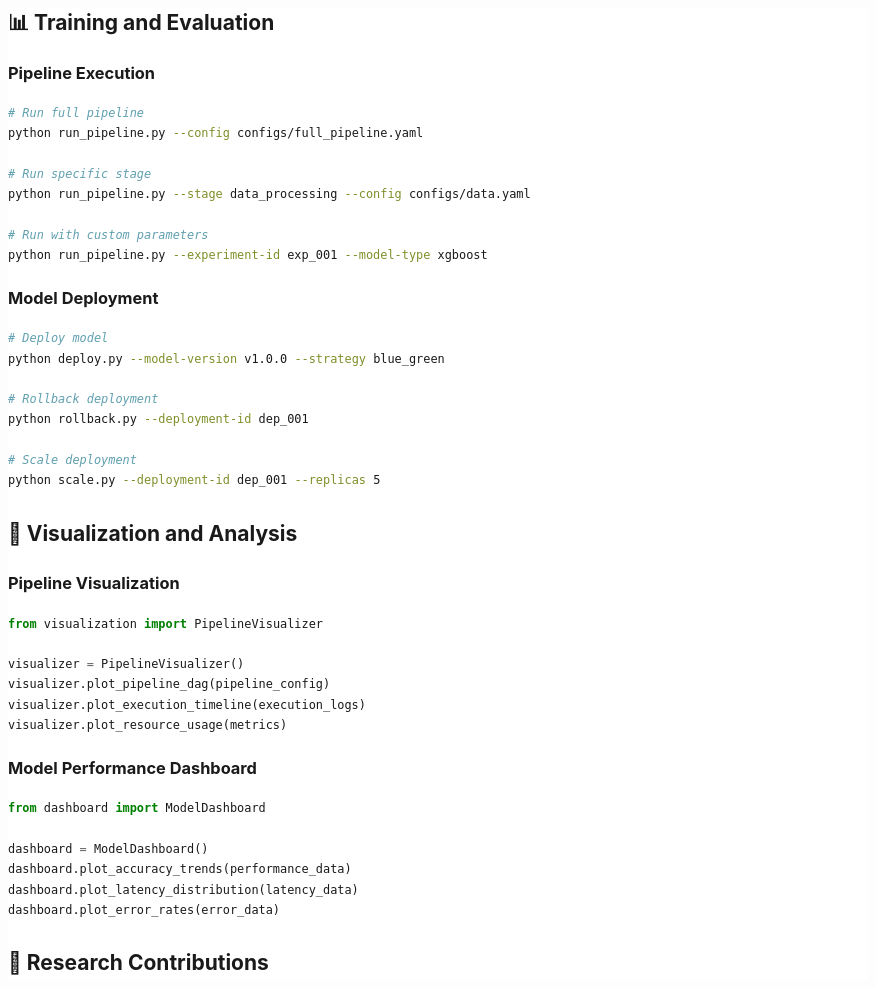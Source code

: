## 📊 Training and Evaluation

### Pipeline Execution
```bash
# Run full pipeline
python run_pipeline.py --config configs/full_pipeline.yaml

# Run specific stage
python run_pipeline.py --stage data_processing --config configs/data.yaml

# Run with custom parameters
python run_pipeline.py --experiment-id exp_001 --model-type xgboost
```

### Model Deployment
```bash
# Deploy model
python deploy.py --model-version v1.0.0 --strategy blue_green

# Rollback deployment
python rollback.py --deployment-id dep_001

# Scale deployment
python scale.py --deployment-id dep_001 --replicas 5
```

## 🎨 Visualization and Analysis

### Pipeline Visualization
```python
from visualization import PipelineVisualizer

visualizer = PipelineVisualizer()
visualizer.plot_pipeline_dag(pipeline_config)
visualizer.plot_execution_timeline(execution_logs)
visualizer.plot_resource_usage(metrics)
```

### Model Performance Dashboard
```python
from dashboard import ModelDashboard

dashboard = ModelDashboard()
dashboard.plot_accuracy_trends(performance_data)
dashboard.plot_latency_distribution(latency_data)
dashboard.plot_error_rates(error_data)
```

## 🔬 Research Contributions
